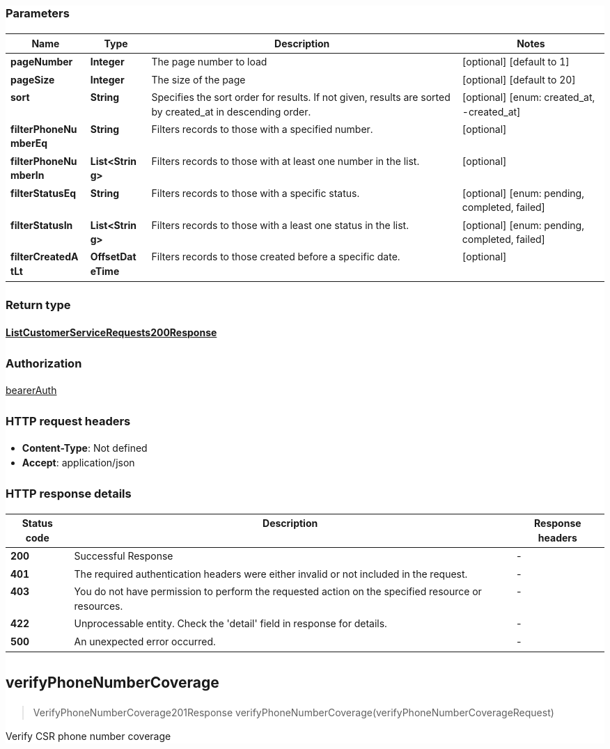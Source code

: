 ### Parameters


Name | Type | Description  | Notes
------------- | ------------- | ------------- | -------------
 **pageNumber** | **Integer**| The page number to load | [optional] [default to 1]
 **pageSize** | **Integer**| The size of the page | [optional] [default to 20]
 **sort** | **String**| Specifies the sort order for results. If not given, results are sorted by created_at in descending order. | [optional] [enum: created_at, -created_at]
 **filterPhoneNumberEq** | **String**| Filters records to those with a specified number. | [optional]
 **filterPhoneNumberIn** | **List&lt;String&gt;**| Filters records to those with at least one number in the list. | [optional]
 **filterStatusEq** | **String**| Filters records to those with a specific status. | [optional] [enum: pending, completed, failed]
 **filterStatusIn** | **List&lt;String&gt;**| Filters records to those with a least one status in the list. | [optional] [enum: pending, completed, failed]
 **filterCreatedAtLt** | **OffsetDateTime**| Filters records to those created before a specific date. | [optional]

### Return type

[**ListCustomerServiceRequests200Response**](ListCustomerServiceRequests200Response.md)

### Authorization

[bearerAuth](../README.md#bearerAuth)

### HTTP request headers

- **Content-Type**: Not defined
- **Accept**: application/json

### HTTP response details
| Status code | Description | Response headers |
|-------------|-------------|------------------|
| **200** | Successful Response |  -  |
| **401** | The required authentication headers were either invalid or not included in the request. |  -  |
| **403** | You do not have permission to perform the requested action on the specified resource or resources. |  -  |
| **422** | Unprocessable entity. Check the &#39;detail&#39; field in response for details. |  -  |
| **500** | An unexpected error occurred. |  -  |


## verifyPhoneNumberCoverage

> VerifyPhoneNumberCoverage201Response verifyPhoneNumberCoverage(verifyPhoneNumberCoverageRequest)

Verify CSR phone number coverage
